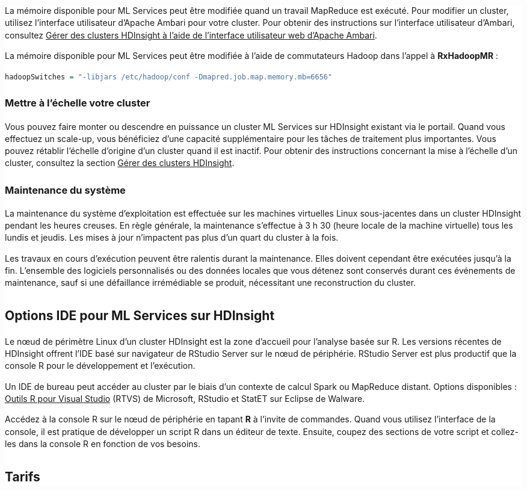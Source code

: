 La mémoire disponible pour ML Services peut être modifiée quand un travail MapReduce est exécuté. Pour modifier un cluster, utilisez l’interface utilisateur d’Apache Ambari pour votre cluster. Pour obtenir des instructions sur l’interface utilisateur d’Ambari, consultez [Gérer des clusters HDInsight à l’aide de l’interface utilisateur web d’Apache Ambari](../hdinsight-hadoop-manage-ambari.md).

La mémoire disponible pour ML Services peut être modifiée à l’aide de commutateurs Hadoop dans l’appel à **RxHadoopMR** :

```r
hadoopSwitches = "-libjars /etc/hadoop/conf -Dmapred.job.map.memory.mb=6656"
```

### <a name="scale-your-cluster"></a>Mettre à l’échelle votre cluster

Vous pouvez faire monter ou descendre en puissance un cluster ML Services sur HDInsight existant via le portail. Quand vous effectuez un scale-up, vous bénéficiez d’une capacité supplémentaire pour les tâches de traitement plus importantes. Vous pouvez rétablir l’échelle d’origine d’un cluster quand il est inactif. Pour obtenir des instructions concernant la mise à l’échelle d’un cluster, consultez la section [Gérer des clusters HDInsight](../hdinsight-administer-use-portal-linux.md).

### <a name="maintain-the-system"></a>Maintenance du système

La maintenance du système d’exploitation est effectuée sur les machines virtuelles Linux sous-jacentes dans un cluster HDInsight pendant les heures creuses. En règle générale, la maintenance s’effectue à 3 h 30 (heure locale de la machine virtuelle) tous les lundis et jeudis. Les mises à jour n’impactent pas plus d’un quart du cluster à la fois.

Les travaux en cours d’exécution peuvent être ralentis durant la maintenance. Elles doivent cependant être exécutées jusqu’à la fin. L’ensemble des logiciels personnalisés ou des données locales que vous détenez sont conservés durant ces événements de maintenance, sauf si une défaillance irrémédiable se produit, nécessitant une reconstruction du cluster.

## <a name="ide-options-for-ml-services-on-hdinsight"></a>Options IDE pour ML Services sur HDInsight

Le nœud de périmètre Linux d’un cluster HDInsight est la zone d’accueil pour l’analyse basée sur R. Les versions récentes de HDInsight offrent l’IDE basé sur navigateur de RStudio Server sur le nœud de périphérie. RStudio Server est plus productif que la console R pour le développement et l’exécution.

Un IDE de bureau peut accéder au cluster par le biais d’un contexte de calcul Spark ou MapReduce distant. Options disponibles : [Outils R pour Visual Studio](https://marketplace.visualstudio.com/items?itemName=MikhailArkhipov007.RTVS2019) (RTVS) de Microsoft, RStudio et StatET sur Eclipse de Walware.

Accédez à la console R sur le nœud de périphérie en tapant **R** à l’invite de commandes. Quand vous utilisez l’interface de la console, il est pratique de développer un script R dans un éditeur de texte. Ensuite, coupez des sections de votre script et collez-les dans la console R en fonction de vos besoins.

## <a name="pricing"></a>Tarifs
